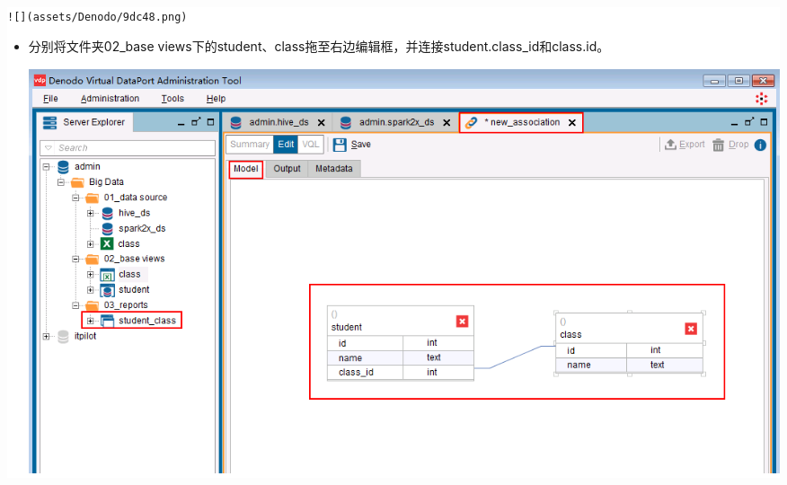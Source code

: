     ![](assets/Denodo/9dc48.png)

  - 分别将文件夹02_base views下的student、class拖至右边编辑框，并连接student.class_id和class.id。

    ![](assets/Denodo/efbe6.png)
